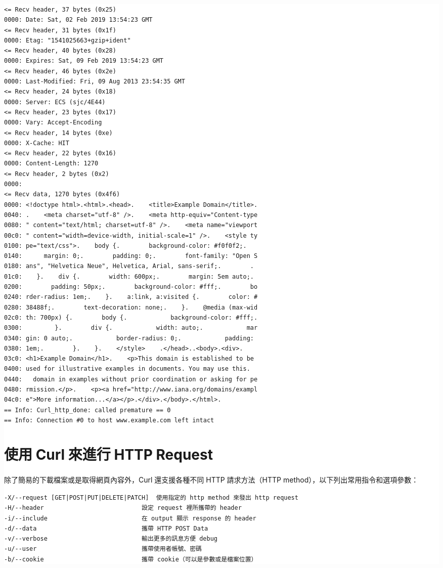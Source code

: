 ```
<= Recv header, 37 bytes (0x25)
0000: Date: Sat, 02 Feb 2019 13:54:23 GMT
<= Recv header, 31 bytes (0x1f)
0000: Etag: "1541025663+gzip+ident"
<= Recv header, 40 bytes (0x28)
0000: Expires: Sat, 09 Feb 2019 13:54:23 GMT
<= Recv header, 46 bytes (0x2e)
0000: Last-Modified: Fri, 09 Aug 2013 23:54:35 GMT
<= Recv header, 24 bytes (0x18)
0000: Server: ECS (sjc/4E44)
<= Recv header, 23 bytes (0x17)
0000: Vary: Accept-Encoding
<= Recv header, 14 bytes (0xe)
0000: X-Cache: HIT
<= Recv header, 22 bytes (0x16)
0000: Content-Length: 1270
<= Recv header, 2 bytes (0x2)
0000:
<= Recv data, 1270 bytes (0x4f6)
0000: <!doctype html>.<html>.<head>.    <title>Example Domain</title>.
0040: .    <meta charset="utf-8" />.    <meta http-equiv="Content-type
0080: " content="text/html; charset=utf-8" />.    <meta name="viewport
00c0: " content="width=device-width, initial-scale=1" />.    <style ty
0100: pe="text/css">.    body {.        background-color: #f0f0f2;.
0140:      margin: 0;.        padding: 0;.        font-family: "Open S
0180: ans", "Helvetica Neue", Helvetica, Arial, sans-serif;.        .
01c0:    }.    div {.        width: 600px;.        margin: 5em auto;.
0200:        padding: 50px;.        background-color: #fff;.        bo
0240: rder-radius: 1em;.    }.    a:link, a:visited {.        color: #
0280: 38488f;.        text-decoration: none;.    }.    @media (max-wid
02c0: th: 700px) {.        body {.            background-color: #fff;.
0300:         }.        div {.            width: auto;.            mar
0340: gin: 0 auto;.            border-radius: 0;.            padding:
0380: 1em;.        }.    }.    </style>    .</head>..<body>.<div>.
03c0: <h1>Example Domain</h1>.    <p>This domain is established to be
0400: used for illustrative examples in documents. You may use this.
0440:   domain in examples without prior coordination or asking for pe
0480: rmission.</p>.    <p><a href="http://www.iana.org/domains/exampl
04c0: e">More information...</a></p>.</div>.</body>.</html>.
== Info: Curl_http_done: called premature == 0
== Info: Connection #0 to host www.example.com left intact
```

# 使用 Curl 來進行 HTTP Request
除了簡易的下載檔案或是取得網頁內容外，Curl 還支援各種不同 HTTP 請求方法（HTTP method），以下列出常用指令和選項參數：

```
-X/--request [GET|POST|PUT|DELETE|PATCH]  使用指定的 http method 來發出 http request
-H/--header                           設定 request 裡所攜帶的 header
-i/--include                          在 output 顯示 response 的 header
-d/--data                             攜帶 HTTP POST Data 
-v/--verbose                          輸出更多的訊息方便 debug
-u/--user                             攜帶使用者帳號、密碼
-b/--cookie                           攜帶 cookie（可以是參數或是檔案位置）
```
